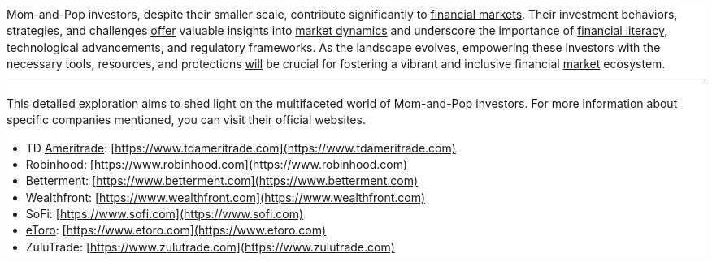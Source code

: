 Mom-and-Pop investors, despite their smaller scale, contribute significantly to [financial markets](../f/financial_market.md). Their investment behaviors, strategies, and challenges [offer](../o/offer.md) valuable insights into [market dynamics](../m/market_dynamics.md) and underscore the importance of [financial literacy](../f/financial_literacy.md), technological advancements, and regulatory frameworks. As the landscape evolves, empowering these investors with the necessary tools, resources, and protections [will](../w/will.md) be crucial for fostering a vibrant and inclusive financial [market](../m/market.md) ecosystem.

---

This detailed exploration aims to shed light on the multifaceted world of Mom-and-Pop investors. For more information about specific companies mentioned, you can visit their official websites.

- TD [Ameritrade](../a/ameritrade.md): [https://www.tdameritrade.com](https://www.tdameritrade.com)
- [Robinhood](../r/robinhood.md): [https://www.robinhood.com](https://www.robinhood.com)
- Betterment: [https://www.betterment.com](https://www.betterment.com)
- Wealthfront: [https://www.wealthfront.com](https://www.wealthfront.com)
- SoFi: [https://www.sofi.com](https://www.sofi.com)
- [eToro](../e/etoro.md): [https://www.etoro.com](https://www.etoro.com)
- ZuluTrade: [https://www.zulutrade.com](https://www.zulutrade.com)